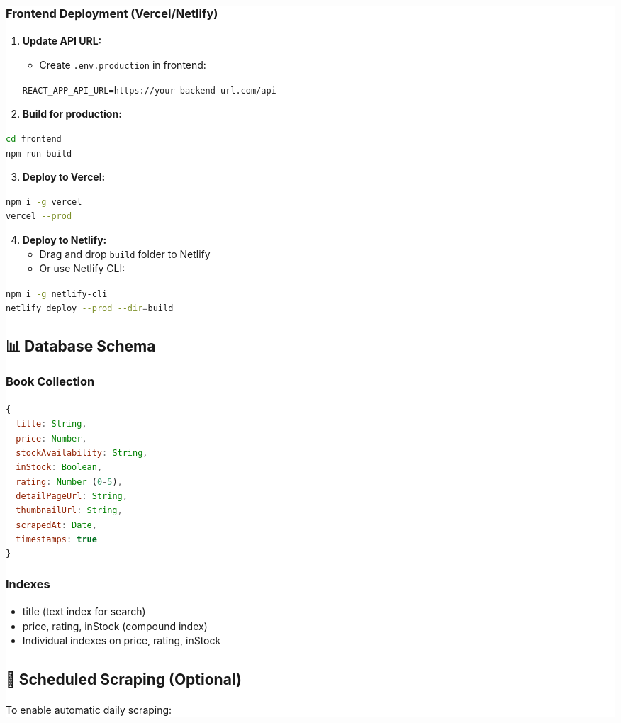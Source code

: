 ### Frontend Deployment (Vercel/Netlify)

1. **Update API URL:**
   - Create `.env.production` in frontend:
   ```
   REACT_APP_API_URL=https://your-backend-url.com/api
   ```

2. **Build for production:**
```bash
cd frontend
npm run build
```

3. **Deploy to Vercel:**
```bash
npm i -g vercel
vercel --prod
```

4. **Deploy to Netlify:**
   - Drag and drop `build` folder to Netlify
   - Or use Netlify CLI:
```bash
npm i -g netlify-cli
netlify deploy --prod --dir=build
```

## 📊 Database Schema

### Book Collection
```javascript
{
  title: String,
  price: Number,
  stockAvailability: String,
  inStock: Boolean,
  rating: Number (0-5),
  detailPageUrl: String,
  thumbnailUrl: String,
  scrapedAt: Date,
  timestamps: true
}
```

### Indexes
- title (text index for search)
- price, rating, inStock (compound index)
- Individual indexes on price, rating, inStock

## 🔧 Scheduled Scraping (Optional)

To enable automatic daily scraping:
